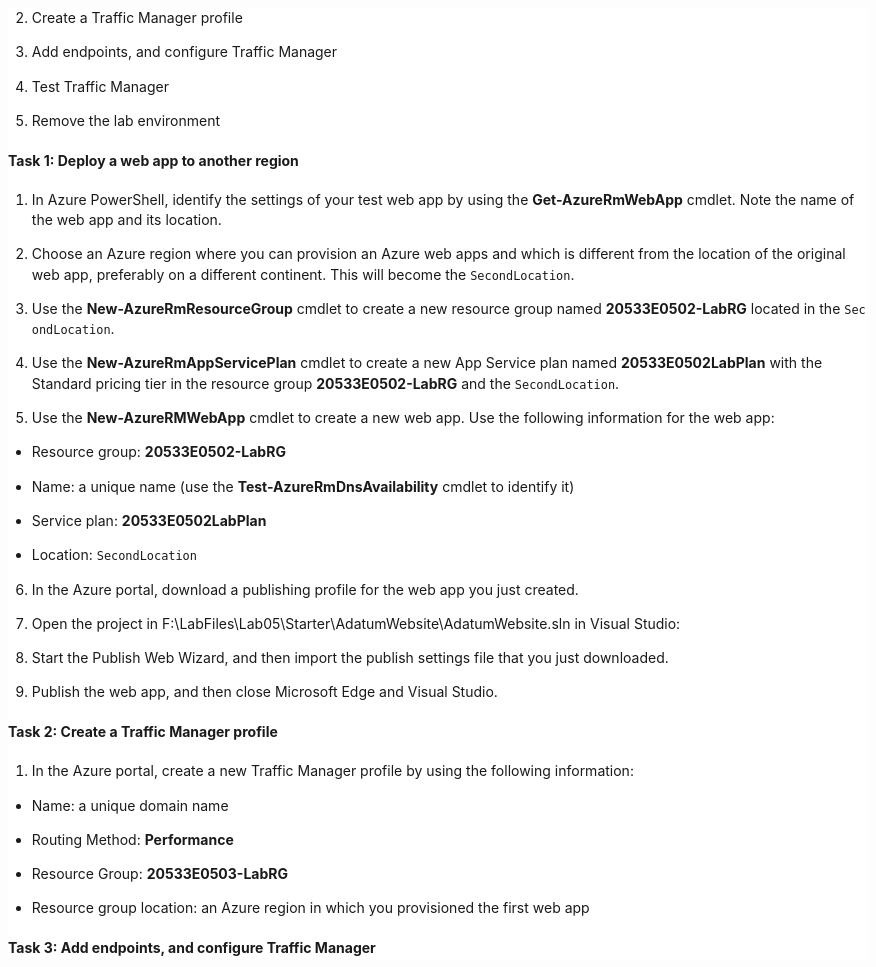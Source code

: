 2. Create a Traffic Manager profile

3. Add endpoints, and configure Traffic Manager

4. Test Traffic Manager

5. Remove the lab environment


#### Task 1: Deploy a web app to another region
  
1. In Azure PowerShell, identify the settings of your test web app by using the **Get-AzureRmWebApp** cmdlet. Note the name of the web app and its location.

2. Choose an Azure region where you can provision an Azure web apps and which is different from the location of the original web app, preferably on a different continent. This will become the `SecondLocation`.

3. Use the **New-AzureRmResourceGroup** cmdlet to create a new resource group named **20533E0502-LabRG** located in the `SecondLocation`.

4. Use the **New-AzureRmAppServicePlan** cmdlet to create a new App Service plan named **20533E0502LabPlan** with the Standard pricing tier in the resource group **20533E0502-LabRG** and the `SecondLocation`.

5. Use the **New-AzureRMWebApp** cmdlet to create a new web app. Use the following information for the web app:

  - Resource group: **20533E0502-LabRG**

  - Name: a unique name (use the **Test-AzureRmDnsAvailability** cmdlet to identify it)

  - Service plan: **20533E0502LabPlan**

  - Location: `SecondLocation`

6. In the Azure portal, download a publishing profile for the web app you just created.

7. Open the project in F:\\LabFiles\\Lab05\\Starter\\AdatumWebsite\\AdatumWebsite.sln in Visual Studio:

8. Start the Publish Web Wizard, and then import the publish settings file that you just downloaded. 

9. Publish the web app, and then close Microsoft Edge and Visual Studio.



#### Task 2: Create a Traffic Manager profile
  
1. In the Azure portal, create a new Traffic Manager profile by using the following information:

  - Name: a unique domain name

  - Routing Method: **Performance**

  - Resource Group: **20533E0503-LabRG**

  - Resource group location: an Azure region in which you provisioned the first web app


#### Task 3: Add endpoints, and configure Traffic Manager
  